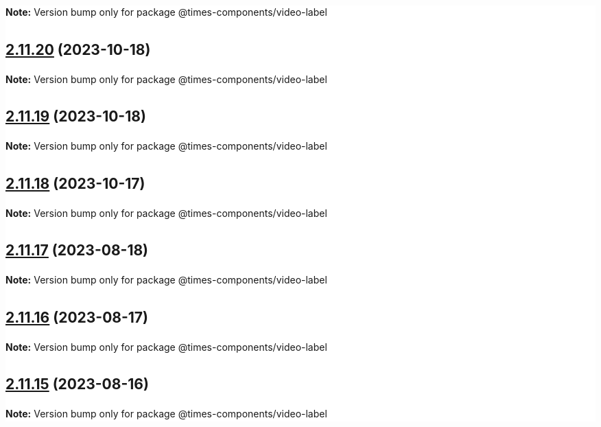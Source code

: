 **Note:** Version bump only for package @times-components/video-label





## [2.11.20](https://github.com/newsuk/times-components/compare/@times-components/video-label@2.11.19...@times-components/video-label@2.11.20) (2023-10-18)

**Note:** Version bump only for package @times-components/video-label





## [2.11.19](https://github.com/newsuk/times-components/compare/@times-components/video-label@2.11.18...@times-components/video-label@2.11.19) (2023-10-18)

**Note:** Version bump only for package @times-components/video-label





## [2.11.18](https://github.com/newsuk/times-components/compare/@times-components/video-label@2.11.17...@times-components/video-label@2.11.18) (2023-10-17)

**Note:** Version bump only for package @times-components/video-label





## [2.11.17](https://github.com/newsuk/times-components/compare/@times-components/video-label@2.11.16...@times-components/video-label@2.11.17) (2023-08-18)

**Note:** Version bump only for package @times-components/video-label





## [2.11.16](https://github.com/newsuk/times-components/compare/@times-components/video-label@2.11.15...@times-components/video-label@2.11.16) (2023-08-17)

**Note:** Version bump only for package @times-components/video-label





## [2.11.15](https://github.com/newsuk/times-components/compare/@times-components/video-label@2.11.14...@times-components/video-label@2.11.15) (2023-08-16)

**Note:** Version bump only for package @times-components/video-label
